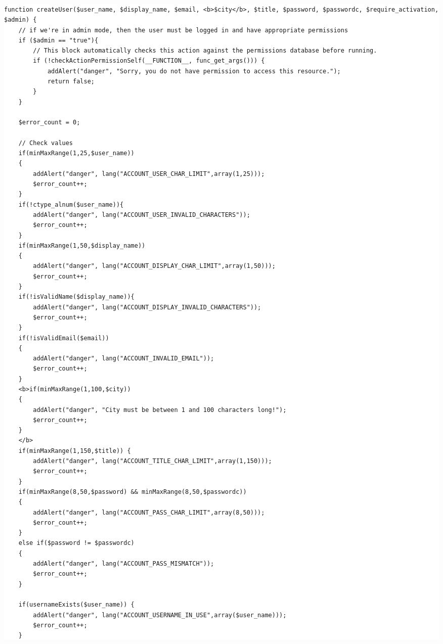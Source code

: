 ```
function createUser($user_name, $display_name, $email, <b>$city</b>, $title, $password, $passwordc, $require_activation, $admin) {
    // if we're in admin mode, then the user must be logged in and have appropriate permissions
    if ($admin == "true"){
        // This block automatically checks this action against the permissions database before running.
        if (!checkActionPermissionSelf(__FUNCTION__, func_get_args())) {
            addAlert("danger", "Sorry, you do not have permission to access this resource.");
            return false;
        }
    }

    $error_count = 0;

    // Check values
    if(minMaxRange(1,25,$user_name))
    {
        addAlert("danger", lang("ACCOUNT_USER_CHAR_LIMIT",array(1,25)));
        $error_count++;
    }
    if(!ctype_alnum($user_name)){
        addAlert("danger", lang("ACCOUNT_USER_INVALID_CHARACTERS"));
        $error_count++;
    }
    if(minMaxRange(1,50,$display_name))
    {
        addAlert("danger", lang("ACCOUNT_DISPLAY_CHAR_LIMIT",array(1,50)));
        $error_count++;
    }
    if(!isValidName($display_name)){
        addAlert("danger", lang("ACCOUNT_DISPLAY_INVALID_CHARACTERS"));
        $error_count++;
    }
    if(!isValidEmail($email))
    {
        addAlert("danger", lang("ACCOUNT_INVALID_EMAIL"));
        $error_count++;
    }
    <b>if(minMaxRange(1,100,$city))
    {
        addAlert("danger", "City must be between 1 and 100 characters long!");
        $error_count++;
    }
    </b>
    if(minMaxRange(1,150,$title)) {
        addAlert("danger", lang("ACCOUNT_TITLE_CHAR_LIMIT",array(1,150)));
        $error_count++;
    }
    if(minMaxRange(8,50,$password) && minMaxRange(8,50,$passwordc))
    {
        addAlert("danger", lang("ACCOUNT_PASS_CHAR_LIMIT",array(8,50)));
        $error_count++;
    }
    else if($password != $passwordc)
    {
        addAlert("danger", lang("ACCOUNT_PASS_MISMATCH"));
        $error_count++;
    }

    if(usernameExists($user_name)) {
        addAlert("danger", lang("ACCOUNT_USERNAME_IN_USE",array($user_name)));
        $error_count++;
    }
```